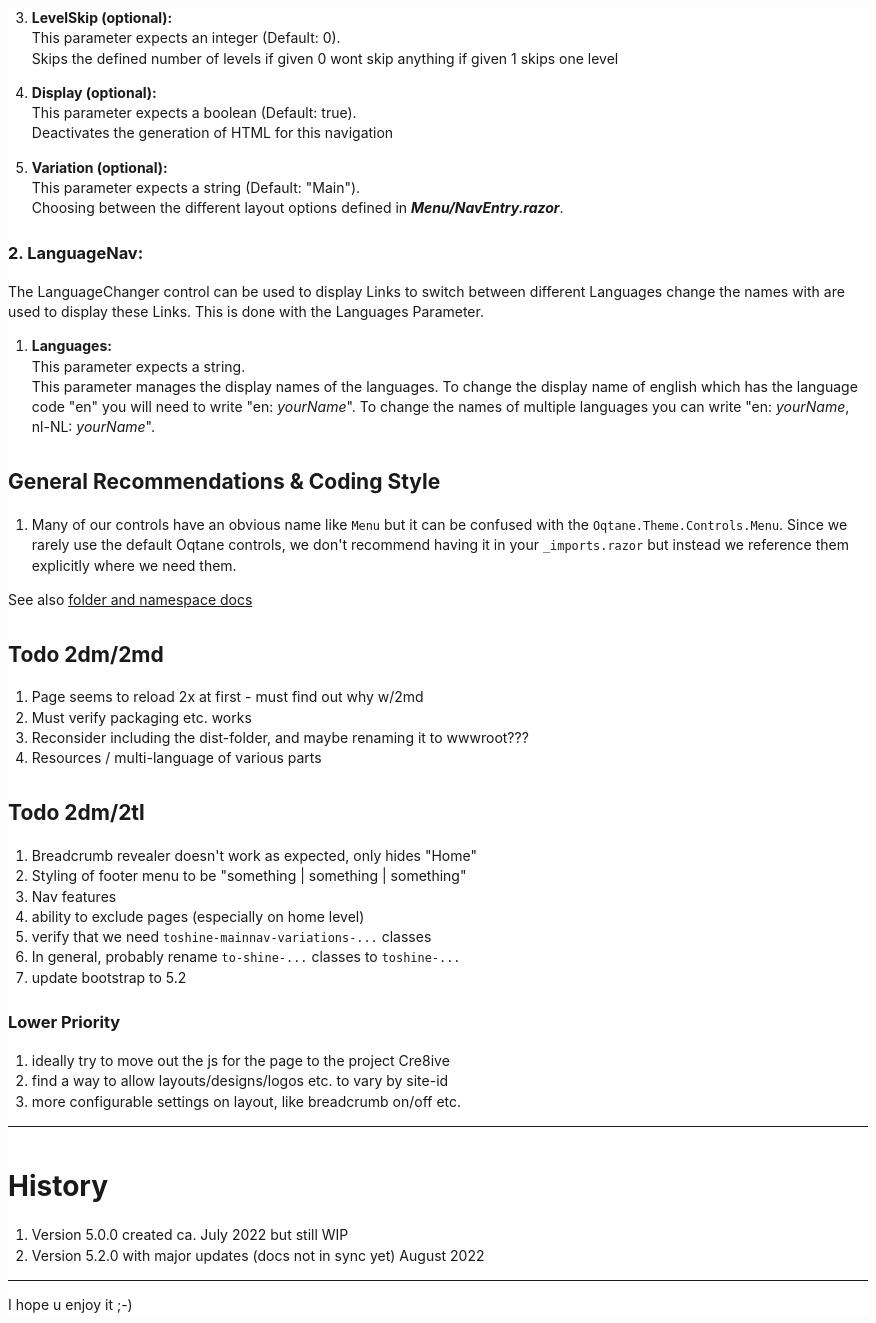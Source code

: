 3. **LevelSkip (optional):**  
   This parameter expects an integer (Default: 0).  
   Skips the defined number of levels if given 0 wont skip anything if given 1 skips one level

4. **Display (optional):**  
   This parameter expects a boolean (Default: true).  
   Deactivates the generation of HTML for this navigation

5. **Variation (optional):**  
   This parameter expects a string (Default: "Main").  
   Choosing between the different layout options defined in **_Menu/NavEntry.razor_**.

### 2. LanguageNav:

The LanguageChanger control can be used to display Links to switch between different Languages change the names with are used to display these Links. This is done with the Languages Parameter.

1. **Languages:**  
   This parameter expects a string.  
   This parameter manages the display names of the languages. To change the display name of english which has the language code "en" you will need to write "en: _yourName_". To change the names of multiple languages you can write "en: _yourName_, nl-NL: _yourName_".

## General Recommendations & Coding Style

1. Many of our controls have an obvious name like `Menu` but it can be confused with the `Oqtane.Theme.Controls.Menu`.
Since we rarely use the default Oqtane controls, we don't recommend having it in your `_imports.razor` but instead we reference them explicitly where we need them. 


See also [folder and namespace docs](./docs/folders-and-namespaces.md)

## Todo 2dm/2md

1. Page seems to reload 2x at first - must find out why w/2md
1. Must verify packaging etc. works
1. Reconsider including the dist-folder, and maybe renaming it to wwwroot???
1. Resources / multi-language of various parts

## Todo 2dm/2tl

1. Breadcrumb revealer doesn't work as expected, only hides "Home"
1. Styling of footer menu to be "something | something | something"
1. Nav features
  1. ability to exclude pages (especially on home level)
  2. verify that we need `toshine-mainnav-variations-...` classes
1. In general, probably rename `to-shine-...` classes to `toshine-...`
1. update bootstrap to 5.2

### Lower Priority

1. ideally try to move out the js for the page to the project Cre8ive
1. find a way to allow layouts/designs/logos etc. to vary by site-id
1. more configurable settings on layout, like breadcrumb on/off etc.

---

# History

1. Version 5.0.0 created ca. July 2022 but still WIP
1. Version 5.2.0 with major updates (docs not in sync yet) August 2022

---

I hope u enjoy it ;-)